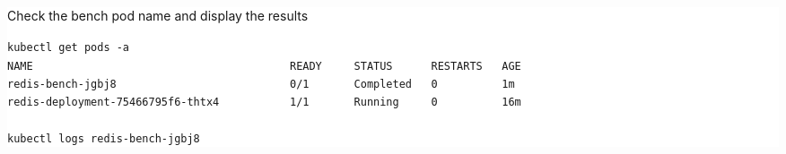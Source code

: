 Check the bench pod name and display the results

	kubectl get pods -a
	NAME                                        READY     STATUS      RESTARTS   AGE
	redis-bench-jgbj8                           0/1       Completed   0          1m
	redis-deployment-75466795f6-thtx4           1/1       Running     0          16m

	kubectl logs redis-bench-jgbj8
